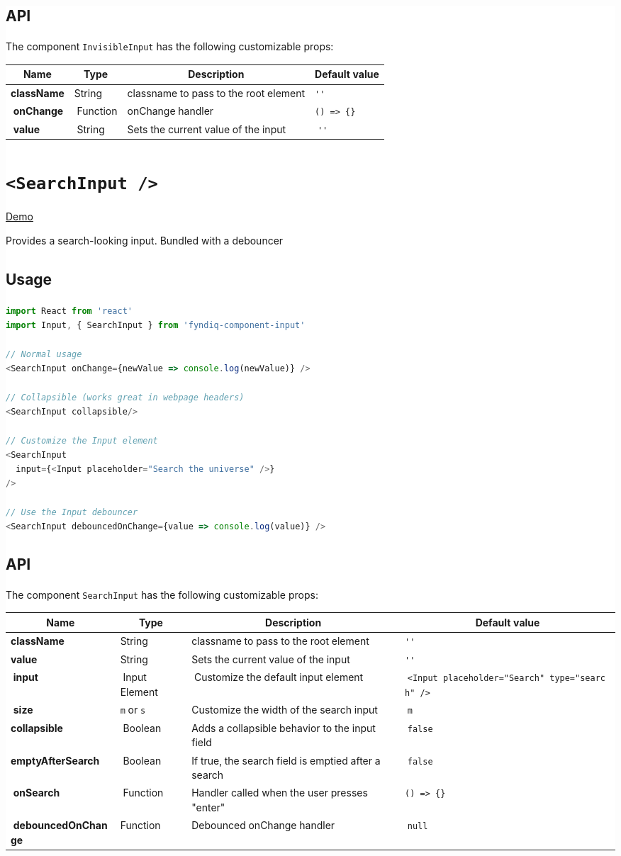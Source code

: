 ## API

The component `InvisibleInput` has the following customizable props:

| Name | Type | Description | Default value |
|---|---|---|---|
| **className** | String | classname to pass to the root element | `''` |
| **onChange** | Function | onChange handler | `() => {}` |
| **value** | String | Sets the current value of the input | `''` |



# `<SearchInput />`

[Demo](http://developers.fyndiq.com/fyndiq-ui/?selectedKind=Input%2FSearch&selectedStory=default)

Provides a search-looking input. Bundled with a debouncer

## Usage

``` js
import React from 'react'
import Input, { SearchInput } from 'fyndiq-component-input'

// Normal usage
<SearchInput onChange={newValue => console.log(newValue)} />

// Collapsible (works great in webpage headers)
<SearchInput collapsible/>

// Customize the Input element
<SearchInput
  input={<Input placeholder="Search the universe" />}
/>

// Use the Input debouncer
<SearchInput debouncedOnChange={value => console.log(value)} />
```

## API

The component `SearchInput` has the following customizable props:

| Name | Type | Description | Default value |
|---|---|---|---|
| **className** | String | classname to pass to the root element | `''` |
| **value** | String | Sets the current value of the input | `''` |
| **input** | Input Element | Customize the default input element | `<Input placeholder="Search" type="search" />` |
| **size** | `m` or `s` | Customize the width of the search input | `m` |
| **collapsible** | Boolean | Adds a collapsible behavior to the input field | `false` |
| **emptyAfterSearch** | Boolean | If true, the search field is emptied after a search | `false` |
| **onSearch** | Function | Handler called when the user presses "enter" | `() => {}` |
| **debouncedOnChange** | Function | Debounced onChange handler | `null` |
